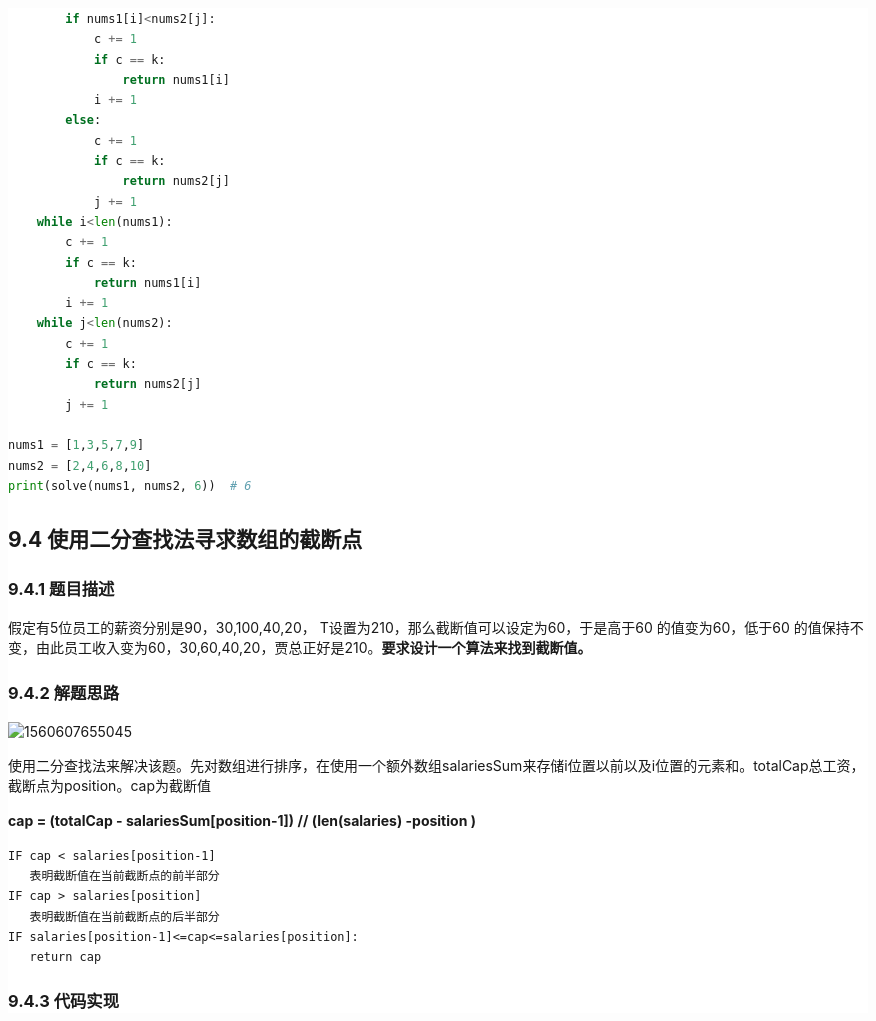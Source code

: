 ```python
        if nums1[i]<nums2[j]:
            c += 1
            if c == k:
                return nums1[i]
            i += 1
        else:
            c += 1
            if c == k:
                return nums2[j]
            j += 1
    while i<len(nums1):
        c += 1
        if c == k:
            return nums1[i]
        i += 1
    while j<len(nums2):
        c += 1
        if c == k:
            return nums2[j]
        j += 1

nums1 = [1,3,5,7,9]
nums2 = [2,4,6,8,10]
print(solve(nums1, nums2, 6))  # 6
```

## 9.4 使用二分查找法寻求数组的截断点

### 9.4.1 题目描述

假定有5位员工的薪资分别是90，30,100,40,20， T设置为210，那么截断值可以设定为60，于是高于60 的值变为60，低于60 的值保持不变，由此员工收入变为60，30,60,40,20，贾总正好是210。**要求设计一个算法来找到截断值。**

### 9.4.2 解题思路

![1560607655045](C:\Users\gzr\AppData\Roaming\Typora\typora-user-images\1560607655045.png)

使用二分查找法来解决该题。先对数组进行排序，在使用一个额外数组salariesSum来存储i位置以前以及i位置的元素和。totalCap总工资，截断点为position。cap为截断值

**cap = (totalCap - salariesSum[position-1]) // (len(salaries) -position )**

```
IF cap < salaries[position-1]
   表明截断值在当前截断点的前半部分
IF cap > salaries[position]
   表明截断值在当前截断点的后半部分
IF salaries[position-1]<=cap<=salaries[position]:
   return cap
```

### 9.4.3 代码实现
